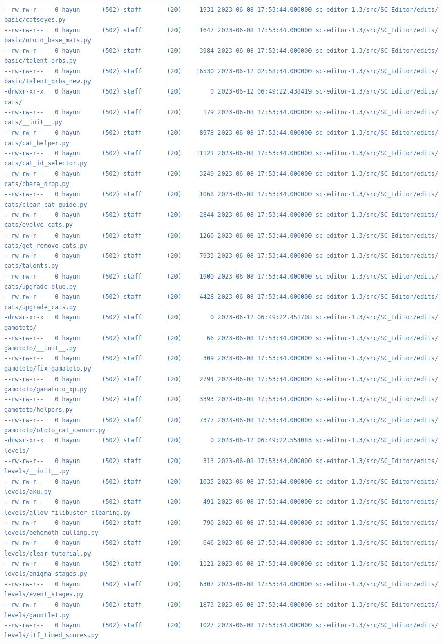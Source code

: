 ```diff
--rw-rw-r--   0 hayun      (502) staff       (20)     1931 2023-06-08 17:53:44.000000 sc-editor-1.3/src/SC_Editor/edits/basic/catseyes.py
--rw-rw-r--   0 hayun      (502) staff       (20)     1647 2023-06-08 17:53:44.000000 sc-editor-1.3/src/SC_Editor/edits/basic/ototo_base_mats.py
--rw-rw-r--   0 hayun      (502) staff       (20)     3984 2023-06-08 17:53:44.000000 sc-editor-1.3/src/SC_Editor/edits/basic/talent_orbs.py
--rw-rw-r--   0 hayun      (502) staff       (20)    16530 2023-06-12 02:58:44.000000 sc-editor-1.3/src/SC_Editor/edits/basic/talent_orbs_new.py
-drwxr-xr-x   0 hayun      (502) staff       (20)        0 2023-06-12 06:49:22.438419 sc-editor-1.3/src/SC_Editor/edits/cats/
--rw-rw-r--   0 hayun      (502) staff       (20)      179 2023-06-08 17:53:44.000000 sc-editor-1.3/src/SC_Editor/edits/cats/__init__.py
--rw-rw-r--   0 hayun      (502) staff       (20)     8978 2023-06-08 17:53:44.000000 sc-editor-1.3/src/SC_Editor/edits/cats/cat_helper.py
--rw-rw-r--   0 hayun      (502) staff       (20)    11121 2023-06-08 17:53:44.000000 sc-editor-1.3/src/SC_Editor/edits/cats/cat_id_selector.py
--rw-rw-r--   0 hayun      (502) staff       (20)     3249 2023-06-08 17:53:44.000000 sc-editor-1.3/src/SC_Editor/edits/cats/chara_drop.py
--rw-rw-r--   0 hayun      (502) staff       (20)     1068 2023-06-08 17:53:44.000000 sc-editor-1.3/src/SC_Editor/edits/cats/clear_cat_guide.py
--rw-rw-r--   0 hayun      (502) staff       (20)     2844 2023-06-08 17:53:44.000000 sc-editor-1.3/src/SC_Editor/edits/cats/evolve_cats.py
--rw-rw-r--   0 hayun      (502) staff       (20)     1260 2023-06-08 17:53:44.000000 sc-editor-1.3/src/SC_Editor/edits/cats/get_remove_cats.py
--rw-rw-r--   0 hayun      (502) staff       (20)     7933 2023-06-08 17:53:44.000000 sc-editor-1.3/src/SC_Editor/edits/cats/talents.py
--rw-rw-r--   0 hayun      (502) staff       (20)     1900 2023-06-08 17:53:44.000000 sc-editor-1.3/src/SC_Editor/edits/cats/upgrade_blue.py
--rw-rw-r--   0 hayun      (502) staff       (20)     4428 2023-06-08 17:53:44.000000 sc-editor-1.3/src/SC_Editor/edits/cats/upgrade_cats.py
-drwxr-xr-x   0 hayun      (502) staff       (20)        0 2023-06-12 06:49:22.451708 sc-editor-1.3/src/SC_Editor/edits/gamototo/
--rw-rw-r--   0 hayun      (502) staff       (20)       66 2023-06-08 17:53:44.000000 sc-editor-1.3/src/SC_Editor/edits/gamototo/__init__.py
--rw-rw-r--   0 hayun      (502) staff       (20)      309 2023-06-08 17:53:44.000000 sc-editor-1.3/src/SC_Editor/edits/gamototo/fix_gamatoto.py
--rw-rw-r--   0 hayun      (502) staff       (20)     2794 2023-06-08 17:53:44.000000 sc-editor-1.3/src/SC_Editor/edits/gamototo/gamatoto_xp.py
--rw-rw-r--   0 hayun      (502) staff       (20)     3393 2023-06-08 17:53:44.000000 sc-editor-1.3/src/SC_Editor/edits/gamototo/helpers.py
--rw-rw-r--   0 hayun      (502) staff       (20)     7377 2023-06-08 17:53:44.000000 sc-editor-1.3/src/SC_Editor/edits/gamototo/ototo_cat_cannon.py
-drwxr-xr-x   0 hayun      (502) staff       (20)        0 2023-06-12 06:49:22.554083 sc-editor-1.3/src/SC_Editor/edits/levels/
--rw-rw-r--   0 hayun      (502) staff       (20)      313 2023-06-08 17:53:44.000000 sc-editor-1.3/src/SC_Editor/edits/levels/__init__.py
--rw-rw-r--   0 hayun      (502) staff       (20)     1035 2023-06-08 17:53:44.000000 sc-editor-1.3/src/SC_Editor/edits/levels/aku.py
--rw-rw-r--   0 hayun      (502) staff       (20)      491 2023-06-08 17:53:44.000000 sc-editor-1.3/src/SC_Editor/edits/levels/allow_filibuster_clearing.py
--rw-rw-r--   0 hayun      (502) staff       (20)      790 2023-06-08 17:53:44.000000 sc-editor-1.3/src/SC_Editor/edits/levels/behemoth_culling.py
--rw-rw-r--   0 hayun      (502) staff       (20)      646 2023-06-08 17:53:44.000000 sc-editor-1.3/src/SC_Editor/edits/levels/clear_tutorial.py
--rw-rw-r--   0 hayun      (502) staff       (20)     1121 2023-06-08 17:53:44.000000 sc-editor-1.3/src/SC_Editor/edits/levels/enigma_stages.py
--rw-rw-r--   0 hayun      (502) staff       (20)     6307 2023-06-08 17:53:44.000000 sc-editor-1.3/src/SC_Editor/edits/levels/event_stages.py
--rw-rw-r--   0 hayun      (502) staff       (20)     1873 2023-06-08 17:53:44.000000 sc-editor-1.3/src/SC_Editor/edits/levels/gauntlet.py
--rw-rw-r--   0 hayun      (502) staff       (20)     1027 2023-06-08 17:53:44.000000 sc-editor-1.3/src/SC_Editor/edits/levels/itf_timed_scores.py
```